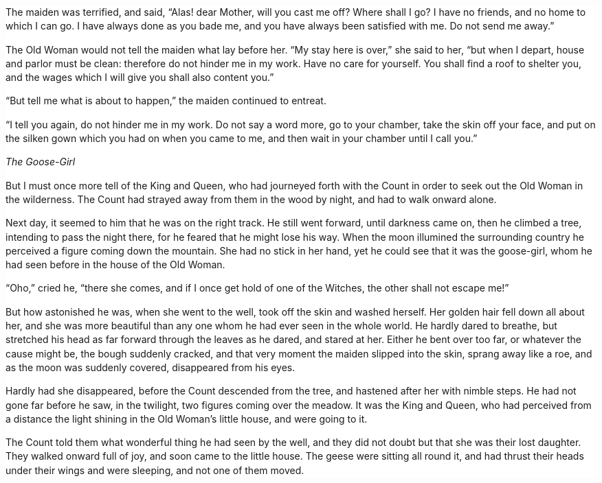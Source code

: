 The maiden was terrified, and said, “Alas! dear Mother, will you cast
me off? Where shall I go? I have no friends, and no home to which I
can go. I have always done as you bade me, and you have always been
satisfied with me. Do not send me away.”

The Old Woman would not tell the maiden what lay before her. “My stay
here is over,” she said to her, “but when I depart, house and parlor
must be clean: therefore do not hinder me in my work. Have no care for
yourself. You shall find a roof to shelter you, and the wages which I
will give you shall also content you.”

“But tell me what is about to happen,” the maiden continued to entreat.

“I tell you again, do not hinder me in my work. Do not say a word
more, go to your chamber, take the skin off your face, and put on the
silken gown which you had on when you came to me, and then wait in your
chamber until I call you.”


_The Goose-Girl_

But I must once more tell of the King and Queen, who had journeyed
forth with the Count in order to seek out the Old Woman in the
wilderness. The Count had strayed away from them in the wood by night,
and had to walk onward alone.

Next day, it seemed to him that he was on the right track. He still
went forward, until darkness came on, then he climbed a tree, intending
to pass the night there, for he feared that he might lose his way. When
the moon illumined the surrounding country he perceived a figure coming
down the mountain. She had no stick in her hand, yet he could see that
it was the goose-girl, whom he had seen before in the house of the Old
Woman.

“Oho,” cried he, “there she comes, and if I once get hold of one of the
Witches, the other shall not escape me!”

But how astonished he was, when she went to the well, took off the
skin and washed herself. Her golden hair fell down all about her,
and she was more beautiful than any one whom he had ever seen in the
whole world. He hardly dared to breathe, but stretched his head as far
forward through the leaves as he dared, and stared at her. Either he
bent over too far, or whatever the cause might be, the bough suddenly
cracked, and that very moment the maiden slipped into the skin, sprang
away like a roe, and as the moon was suddenly covered, disappeared from
his eyes.

Hardly had she disappeared, before the Count descended from the tree,
and hastened after her with nimble steps. He had not gone far before he
saw, in the twilight, two figures coming over the meadow. It was the
King and Queen, who had perceived from a distance the light shining in
the Old Woman’s little house, and were going to it.

The Count told them what wonderful thing he had seen by the well, and
they did not doubt but that she was their lost daughter. They walked
onward full of joy, and soon came to the little house. The geese were
sitting all round it, and had thrust their heads under their wings and
were sleeping, and not one of them moved.
